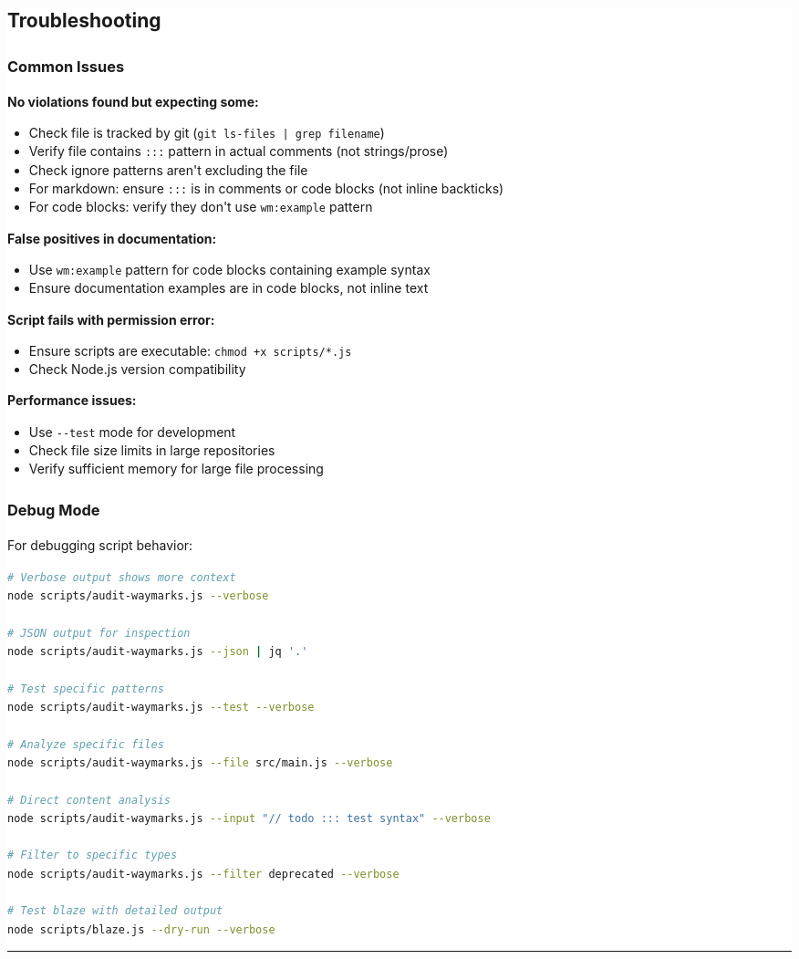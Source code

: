 ## Troubleshooting

### Common Issues



**No violations found but expecting some:**
- Check file is tracked by git (`git ls-files | grep filename`)
- Verify file contains `:::` pattern in actual comments (not strings/prose)
- Check ignore patterns aren't excluding the file
- For markdown: ensure `:::` is in comments or code blocks (not inline backticks)
- For code blocks: verify they don't use `wm:example` pattern

**False positives in documentation:**
- Use `wm:example` pattern for code blocks containing example syntax
- Ensure documentation examples are in code blocks, not inline text

**Script fails with permission error:**
- Ensure scripts are executable: `chmod +x scripts/*.js`
- Check Node.js version compatibility

**Performance issues:**
- Use `--test` mode for development
- Check file size limits in large repositories
- Verify sufficient memory for large file processing

### Debug Mode

For debugging script behavior:

```bash
# Verbose output shows more context
node scripts/audit-waymarks.js --verbose

# JSON output for inspection
node scripts/audit-waymarks.js --json | jq '.'

# Test specific patterns
node scripts/audit-waymarks.js --test --verbose

# Analyze specific files
node scripts/audit-waymarks.js --file src/main.js --verbose

# Direct content analysis
node scripts/audit-waymarks.js --input "// todo ::: test syntax" --verbose

# Filter to specific types
node scripts/audit-waymarks.js --filter deprecated --verbose

# Test blaze with detailed output
node scripts/blaze.js --dry-run --verbose
```

---

